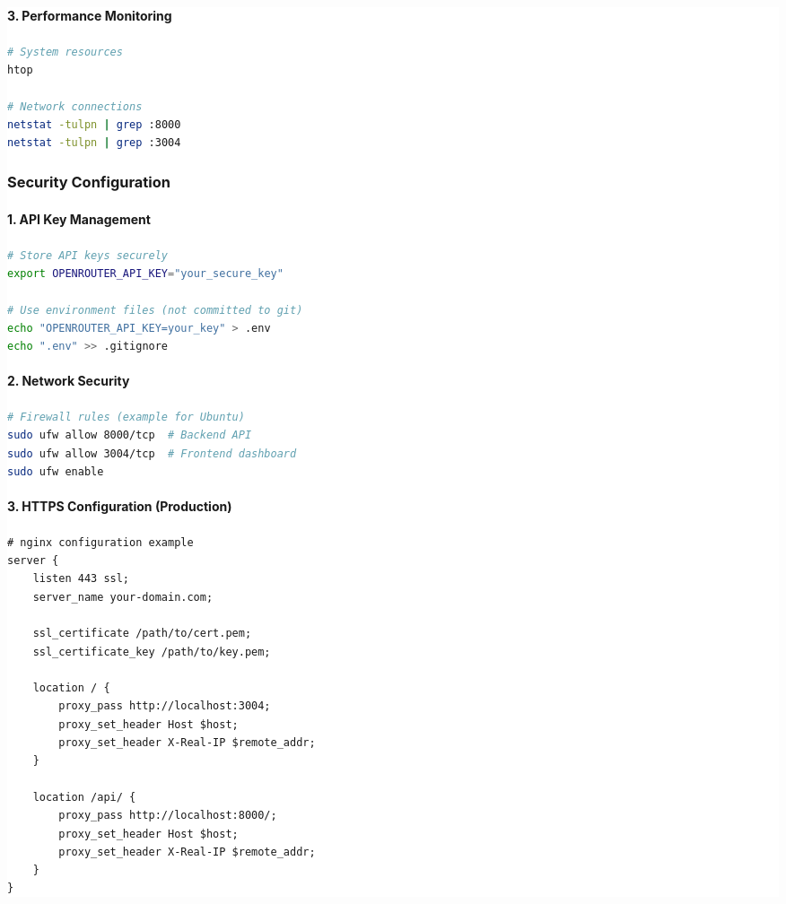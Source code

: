 #### 3. Performance Monitoring
```bash
# System resources
htop

# Network connections
netstat -tulpn | grep :8000
netstat -tulpn | grep :3004
```

### Security Configuration

#### 1. API Key Management
```bash
# Store API keys securely
export OPENROUTER_API_KEY="your_secure_key"

# Use environment files (not committed to git)
echo "OPENROUTER_API_KEY=your_key" > .env
echo ".env" >> .gitignore
```

#### 2. Network Security
```bash
# Firewall rules (example for Ubuntu)
sudo ufw allow 8000/tcp  # Backend API
sudo ufw allow 3004/tcp  # Frontend dashboard
sudo ufw enable
```

#### 3. HTTPS Configuration (Production)
```nginx
# nginx configuration example
server {
    listen 443 ssl;
    server_name your-domain.com;
    
    ssl_certificate /path/to/cert.pem;
    ssl_certificate_key /path/to/key.pem;
    
    location / {
        proxy_pass http://localhost:3004;
        proxy_set_header Host $host;
        proxy_set_header X-Real-IP $remote_addr;
    }
    
    location /api/ {
        proxy_pass http://localhost:8000/;
        proxy_set_header Host $host;
        proxy_set_header X-Real-IP $remote_addr;
    }
}
```
